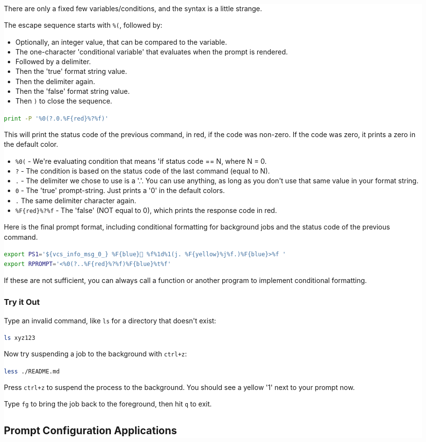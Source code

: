 There are only a fixed few variables/conditions, and the syntax is a little strange.

The escape sequence starts with `%(`, followed by:

- Optionally, an integer value, that can be compared to the variable.
- The one-character 'conditional variable' that evaluates when the prompt is rendered.
- Followed by a delimiter.
- Then the 'true' format string value.
- Then the delimiter again.
- Then the 'false' format string value.
- Then `)` to close the sequence.

```zsh
print -P '%0(?.0.%F{red}%?%f)'
```

This will print the status code of the previous command, in red, if the code was non-zero. If the code was zero, it prints a zero in the default color.

- `%0(` - We're evaluating condition that means 'if status code == N, where N = 0.
- `?` - The condition is based on the status code of the last command (equal to N).
- `.` - The delimiter we chose to use is a '.'. You can use anything, as long as you don't use that same value in your format string.
- `0` - The 'true' prompt-string. Just prints a '0' in the default colors.
- `.` The same delimiter character again.
- `%F{red}%?%f` - The 'false' (NOT equal to 0), which prints the response code in red.

Here is the final prompt format, including conditional formatting for background jobs and the status code of the previous command.

```zsh
export PS1='${vcs_info_msg_0_} %F{blue} %f%1d%1(j. %F{yellow}%j%f.)%F{blue}>%f '
export RPROMPT='<%0(?..%F{red}%?%f)%F{blue}%t%f'
```

If these are not sufficient, you can always call a function or another program to implement conditional formatting.

### Try it Out

Type an invalid command, like `ls` for a directory that doesn't exist:

```zsh
ls xyz123
```

Now try suspending a job to the background with `ctrl+z`:

```zsh
less ./README.md
```

Press `ctrl+z` to suspend the process to the background. You should see a yellow '1' next to your prompt now.

Type `fg` to bring the job back to the foreground, then hit `q` to exit.

## Prompt Configuration Applications
